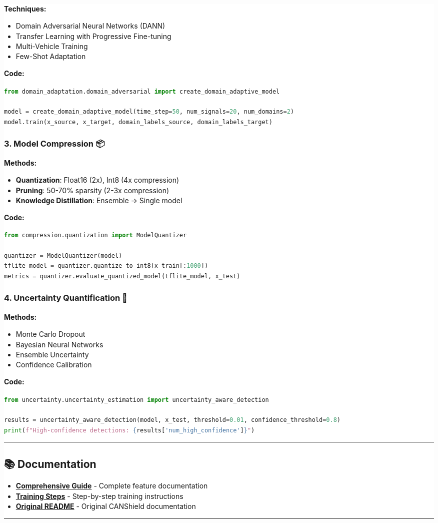 **Techniques:**
- Domain Adversarial Neural Networks (DANN)
- Transfer Learning with Progressive Fine-tuning
- Multi-Vehicle Training
- Few-Shot Adaptation

**Code:**
```python
from domain_adaptation.domain_adversarial import create_domain_adaptive_model

model = create_domain_adaptive_model(time_step=50, num_signals=20, num_domains=2)
model.train(x_source, x_target, domain_labels_source, domain_labels_target)
```

### 3. Model Compression 📦

**Methods:**
- **Quantization**: Float16 (2x), Int8 (4x compression)
- **Pruning**: 50-70% sparsity (2-3x compression)
- **Knowledge Distillation**: Ensemble → Single model

**Code:**
```python
from compression.quantization import ModelQuantizer

quantizer = ModelQuantizer(model)
tflite_model = quantizer.quantize_to_int8(x_train[:1000])
metrics = quantizer.evaluate_quantized_model(tflite_model, x_test)
```

### 4. Uncertainty Quantification 🎲

**Methods:**
- Monte Carlo Dropout
- Bayesian Neural Networks
- Ensemble Uncertainty
- Confidence Calibration

**Code:**
```python
from uncertainty.uncertainty_estimation import uncertainty_aware_detection

results = uncertainty_aware_detection(model, x_test, threshold=0.01, confidence_threshold=0.8)
print(f"High-confidence detections: {results['num_high_confidence']}")
```

---

## 📚 Documentation

- **[Comprehensive Guide](ROBUST_CANSHIELD_GUIDE.md)** - Complete feature documentation
- **[Training Steps](TRAINING_STEPS.md)** - Step-by-step training instructions
- **[Original README](README.md)** - Original CANShield documentation

---
